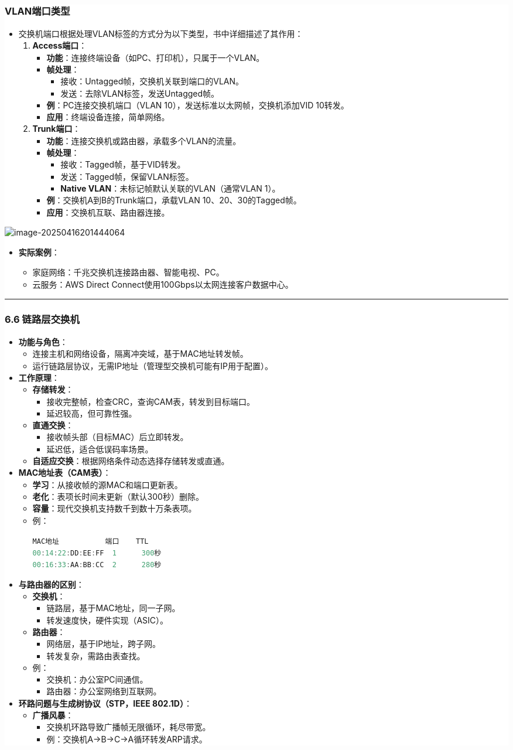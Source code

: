   ### VLAN端口类型
  
  - 交换机端口根据处理VLAN标签的方式分为以下类型，书中详细描述了其作用：
    1. **Access端口**：
       - **功能**：连接终端设备（如PC、打印机），只属于一个VLAN。
       - **帧处理**：
         - 接收：Untagged帧，交换机关联到端口的VLAN。
         - 发送：去除VLAN标签，发送Untagged帧。
       - **例**：PC连接交换机端口（VLAN 10），发送标准以太网帧，交换机添加VID 10转发。
       - **应用**：终端设备连接，简单网络。
    2. **Trunk端口**：
       - **功能**：连接交换机或路由器，承载多个VLAN的流量。
       - **帧处理**：
         - 接收：Tagged帧，基于VID转发。
         - 发送：Tagged帧，保留VLAN标签。
         - **Native VLAN**：未标记帧默认关联的VLAN（通常VLAN 1）。
       - **例**：交换机A到B的Trunk端口，承载VLAN 10、20、30的Tagged帧。
       - **应用**：交换机互联、路由器连接。
  
  ![image-20250416201444064](C:\Users\朱仲艺\AppData\Roaming\Typora\typora-user-images\image-20250416201444064.png)
  
- **实际案例**：
  
  - 家庭网络：千兆交换机连接路由器、智能电视、PC。
  - 云服务：AWS Direct Connect使用100Gbps以太网连接客户数据中心。

---

### 6.6 链路层交换机
- **功能与角色**：
  - 连接主机和网络设备，隔离冲突域，基于MAC地址转发帧。
  - 运行链路层协议，无需IP地址（管理型交换机可能有IP用于配置）。
- **工作原理**：
  - **存储转发**：
    - 接收完整帧，检查CRC，查询CAM表，转发到目标端口。
    - 延迟较高，但可靠性强。
  - **直通交换**：
    - 接收帧头部（目标MAC）后立即转发。
    - 延迟低，适合低误码率场景。
  - **自适应交换**：根据网络条件动态选择存储转发或直通。
- **MAC地址表（CAM表）**：
  - **学习**：从接收帧的源MAC和端口更新表。
  - **老化**：表项长时间未更新（默认300秒）删除。
  - **容量**：现代交换机支持数千到数十万条表项。
  - 例：
    ```c
    MAC地址           端口    TTL
    00:14:22:DD:EE:FF  1      300秒
    00:16:33:AA:BB:CC  2      280秒
    ```
- **与路由器的区别**：
  - **交换机**：
    - 链路层，基于MAC地址，同一子网。
    - 转发速度快，硬件实现（ASIC）。
  - **路由器**：
    - 网络层，基于IP地址，跨子网。
    - 转发复杂，需路由表查找。
  - 例：
    - 交换机：办公室PC间通信。
    - 路由器：办公室网络到互联网。
- **环路问题与生成树协议（STP，IEEE 802.1D）**：
  - **广播风暴**：
    - 交换机环路导致广播帧无限循环，耗尽带宽。
    - 例：交换机A→B→C→A循环转发ARP请求。